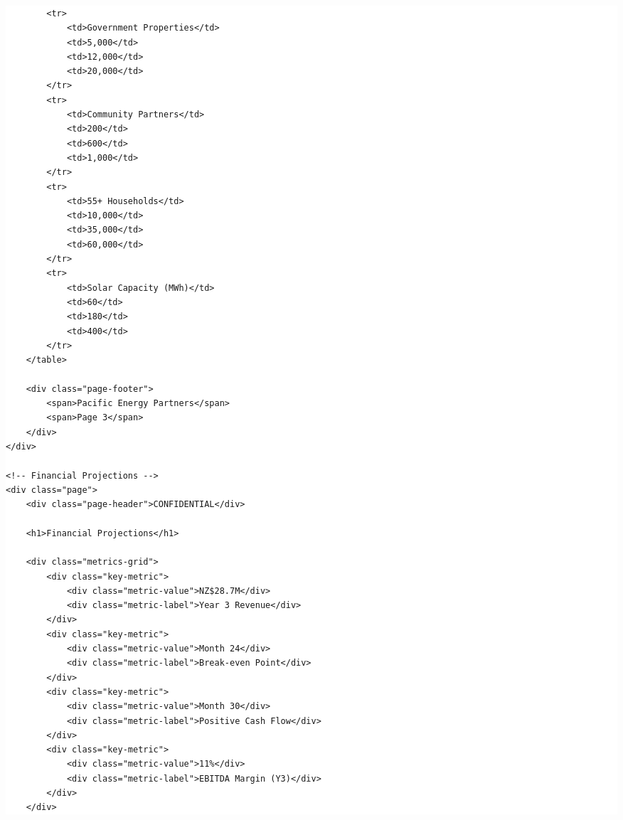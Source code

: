             <tr>
                <td>Government Properties</td>
                <td>5,000</td>
                <td>12,000</td>
                <td>20,000</td>
            </tr>
            <tr>
                <td>Community Partners</td>
                <td>200</td>
                <td>600</td>
                <td>1,000</td>
            </tr>
            <tr>
                <td>55+ Households</td>
                <td>10,000</td>
                <td>35,000</td>
                <td>60,000</td>
            </tr>
            <tr>
                <td>Solar Capacity (MWh)</td>
                <td>60</td>
                <td>180</td>
                <td>400</td>
            </tr>
        </table>
        
        <div class="page-footer">
            <span>Pacific Energy Partners</span>
            <span>Page 3</span>
        </div>
    </div>
    
    <!-- Financial Projections -->
    <div class="page">
        <div class="page-header">CONFIDENTIAL</div>
        
        <h1>Financial Projections</h1>
        
        <div class="metrics-grid">
            <div class="key-metric">
                <div class="metric-value">NZ$28.7M</div>
                <div class="metric-label">Year 3 Revenue</div>
            </div>
            <div class="key-metric">
                <div class="metric-value">Month 24</div>
                <div class="metric-label">Break-even Point</div>
            </div>
            <div class="key-metric">
                <div class="metric-value">Month 30</div>
                <div class="metric-label">Positive Cash Flow</div>
            </div>
            <div class="key-metric">
                <div class="metric-value">11%</div>
                <div class="metric-label">EBITDA Margin (Y3)</div>
            </div>
        </div>
        